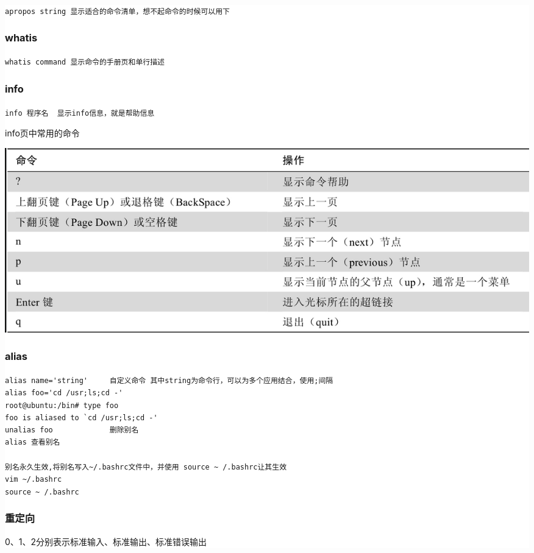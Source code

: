 ```shell
apropos string 显示适合的命令清单，想不起命令的时候可以用下
```

### whatis

```shell
whatis command 显示命令的手册页和单行描述
```

### info

```shell
info 程序名  显示info信息，就是帮助信息
```

info页中常用的命令

![](images/WEBRESOURCE5ae1f0a545070c2e920cf1218b8738f8截图.png)

### alias

```shell
alias name='string'     自定义命令 其中string为命令行，可以为多个应用结合，使用;间隔
alias foo='cd /usr;ls;cd -'
root@ubuntu:/bin# type foo
foo is aliased to `cd /usr;ls;cd -'
unalias foo             删除别名
alias 查看别名

别名永久生效,将别名写入~/.bashrc文件中，并使用 source ~ /.bashrc让其生效
vim ~/.bashrc
source ~ /.bashrc
```

### 重定向

0、1、2分别表示标准输入、标准输出、标准错误输出
